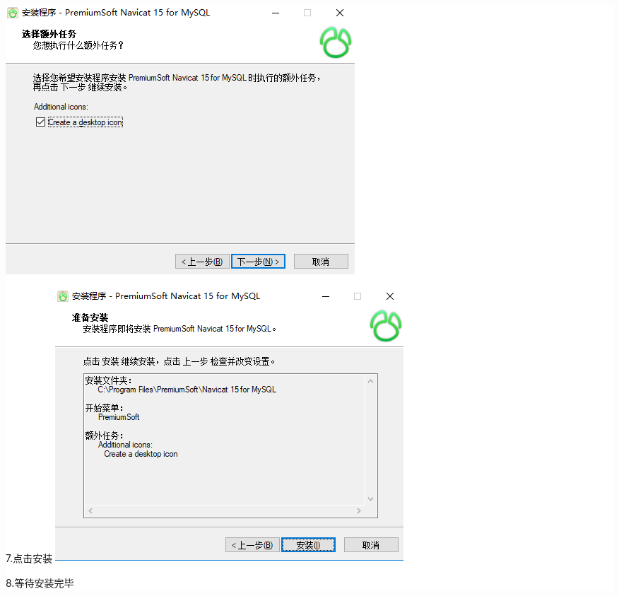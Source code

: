 ![图片描述](image/MySQL零基础入门之从青铜到钻石/5fb3a2760001739504940380.jpeg)

7.点击安装
![图片描述](image/MySQL零基础入门之从青铜到钻石/5fb3a288000144d004930388.jpeg)

8.等待安装完毕